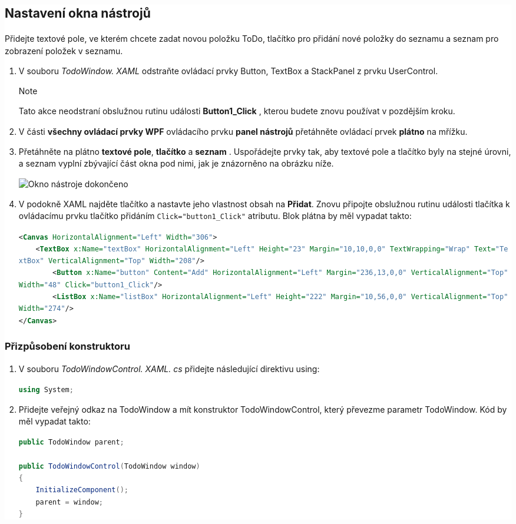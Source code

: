 ## <a name="set-up-the-tool-window"></a>Nastavení okna nástrojů
 Přidejte textové pole, ve kterém chcete zadat novou položku ToDo, tlačítko pro přidání nové položky do seznamu a seznam pro zobrazení položek v seznamu.

1. V souboru *TodoWindow. XAML* odstraňte ovládací prvky Button, TextBox a StackPanel z prvku UserControl.

    > [!NOTE]
    > Tato akce neodstraní obslužnou rutinu události **Button1_Click** , kterou budete znovu používat v pozdějším kroku.

2. V části **všechny ovládací prvky WPF** ovládacího prvku **panel nástrojů** přetáhněte ovládací prvek **plátno** na mřížku.

3. Přetáhněte na plátno **textové pole**, **tlačítko** a **seznam** . Uspořádejte prvky tak, aby textové pole a tlačítko byly na stejné úrovni, a seznam vyplní zbývající část okna pod nimi, jak je znázorněno na obrázku níže.

     ![Okno nástroje dokončeno](../extensibility/media/t5-toolwindow.png "T5-ToolWindow")

4. V podokně XAML najděte tlačítko a nastavte jeho vlastnost obsah na **Přidat**. Znovu připojte obslužnou rutinu události tlačítka k ovládacímu prvku tlačítko přidáním `Click="button1_Click"` atributu. Blok plátna by měl vypadat takto:

    ```xml
    <Canvas HorizontalAlignment="Left" Width="306">
        <TextBox x:Name="textBox" HorizontalAlignment="Left" Height="23" Margin="10,10,0,0" TextWrapping="Wrap" Text="TextBox" VerticalAlignment="Top" Width="208"/>
            <Button x:Name="button" Content="Add" HorizontalAlignment="Left" Margin="236,13,0,0" VerticalAlignment="Top" Width="48" Click="button1_Click"/>
            <ListBox x:Name="listBox" HorizontalAlignment="Left" Height="222" Margin="10,56,0,0" VerticalAlignment="Top" Width="274"/>
    </Canvas>
    ```

### <a name="customize-the-constructor"></a>Přizpůsobení konstruktoru

1. V souboru *TodoWindowControl. XAML. cs* přidejte následující direktivu using:

    ```csharp
    using System;
    ```

2. Přidejte veřejný odkaz na TodoWindow a mít konstruktor TodoWindowControl, který převezme parametr TodoWindow. Kód by měl vypadat takto:

    ```csharp
    public TodoWindow parent;

    public TodoWindowControl(TodoWindow window)
    {
        InitializeComponent();
        parent = window;
    }
    ```

